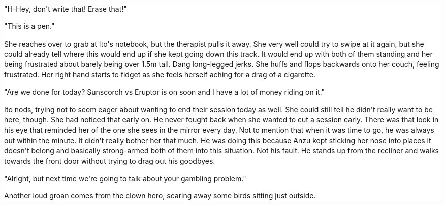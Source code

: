 "H-Hey, don't write that! Erase that!"

"This is a pen."

She reaches over to grab at Ito's notebook, but the therapist pulls it away. She very well could try to swipe at it again, but she could already tell where this would end up if she kept going down this track. It would end up with both of them standing and her being frustrated about barely being over 1.5m tall. Dang long-legged jerks. She huffs and flops backwards onto her couch, feeling frustrated. Her right hand starts to fidget as she feels herself aching for a drag of a cigarette.

"Are we done for today? Sunscorch vs Eruptor is on soon and I have a lot of money riding on it."

Ito nods, trying not to seem eager about wanting to end their session today as well. She could still tell he didn't really want to be here, though. She had noticed that early on. He never fought back when she wanted to cut a session early. There was that look in his eye that reminded her of the one she sees in the mirror every day. Not to mention that when it was time to go, he was always out within the minute. It didn't really bother her that much. He was doing this because Anzu kept sticking her nose into places it doesn't belong and basically strong-armed both of them into this situation. Not his fault. He stands up from the recliner and walks towards the front door without trying to drag out his goodbyes.

"Alright, but next time we're going to talk about your gambling problem."

Another loud groan comes from the clown hero, scaring away some birds sitting just outside.